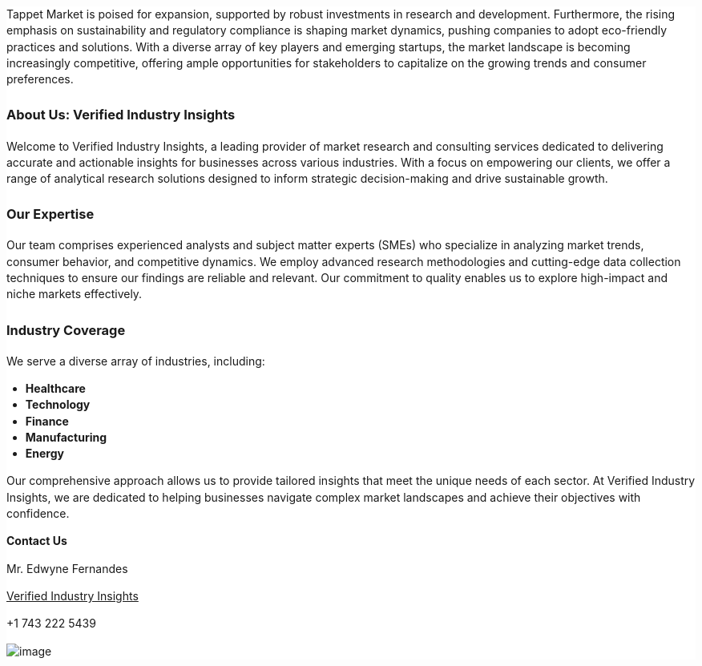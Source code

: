 Tappet Market is poised for expansion, supported by robust investments in research and development. Furthermore, the rising emphasis on sustainability and regulatory compliance is shaping market dynamics, pushing companies to adopt eco-friendly practices and solutions. With a diverse array of key players and emerging startups, the market landscape is becoming increasingly competitive, offering ample opportunities for stakeholders to capitalize on the growing trends and consumer preferences.</p><h3>About Us: Verified Industry Insights</h3><p>Welcome to Verified Industry Insights, a leading provider of market research and consulting services dedicated to delivering accurate and actionable insights for businesses across various industries. With a focus on empowering our clients, we offer a range of analytical research solutions designed to inform strategic decision-making and drive sustainable growth.</p><h3>Our Expertise</h3><p>Our team comprises experienced analysts and subject matter experts (SMEs) who specialize in analyzing market trends, consumer behavior, and competitive dynamics. We employ advanced research methodologies and cutting-edge data collection techniques to ensure our findings are reliable and relevant. Our commitment to quality enables us to explore high-impact and niche markets effectively.</p><h3>Industry Coverage</h3><p>We serve a diverse array of industries, including:</p><ul><li><strong>Healthcare</strong></li><li><strong>Technology</strong></li><li><strong>Finance</strong></li><li><strong>Manufacturing</strong></li><li><strong>Energy</strong></li></ul><p>Our comprehensive approach allows us to provide tailored insights that meet the unique needs of each sector. At Verified Industry Insights, we are dedicated to helping businesses navigate complex market landscapes and achieve their objectives with confidence.</p><p><strong>Contact Us</strong></p><p>Mr. Edwyne Fernandes</p><p><a href="https://www.verifiedindustryinsights.com/">Verified Industry Insights</a></p><p>+1 743 222 5439</p>
![image](https://github.com/user-attachments/assets/612788f9-aa3b-4e9e-b6d3-600766a0b6c2)
